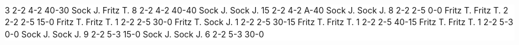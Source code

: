 <td align="center">3</td>
</tr>
<tr class="odd">
<td align="center">2-2 4-2 40-30</td>
<td align="center">Sock J.</td>
<td align="center">Fritz T.</td>
<td align="center">8</td>
</tr>
<tr class="even">
<td align="center">2-2 4-2 40-40</td>
<td align="center">Sock J.</td>
<td align="center">Sock J.</td>
<td align="center">15</td>
</tr>
<tr class="odd">
<td align="center">2-2 4-2 A-40</td>
<td align="center">Sock J.</td>
<td align="center">Sock J.</td>
<td align="center">8</td>
</tr>
<tr class="even">
<td align="center">2-2 2-5 0-0</td>
<td align="center">Fritz T.</td>
<td align="center">Fritz T.</td>
<td align="center">2</td>
</tr>
<tr class="odd">
<td align="center">2-2 2-5 15-0</td>
<td align="center">Fritz T.</td>
<td align="center">Fritz T.</td>
<td align="center">1</td>
</tr>
<tr class="even">
<td align="center">2-2 2-5 30-0</td>
<td align="center">Fritz T.</td>
<td align="center">Sock J.</td>
<td align="center">1</td>
</tr>
<tr class="odd">
<td align="center">2-2 2-5 30-15</td>
<td align="center">Fritz T.</td>
<td align="center">Fritz T.</td>
<td align="center">1</td>
</tr>
<tr class="even">
<td align="center">2-2 2-5 40-15</td>
<td align="center">Fritz T.</td>
<td align="center">Fritz T.</td>
<td align="center">1</td>
</tr>
<tr class="odd">
<td align="center">2-2 5-3 0-0</td>
<td align="center">Sock J.</td>
<td align="center">Sock J.</td>
<td align="center">9</td>
</tr>
<tr class="even">
<td align="center">2-2 5-3 15-0</td>
<td align="center">Sock J.</td>
<td align="center">Sock J.</td>
<td align="center">6</td>
</tr>
<tr class="odd">
<td align="center">2-2 5-3 30-0</td>